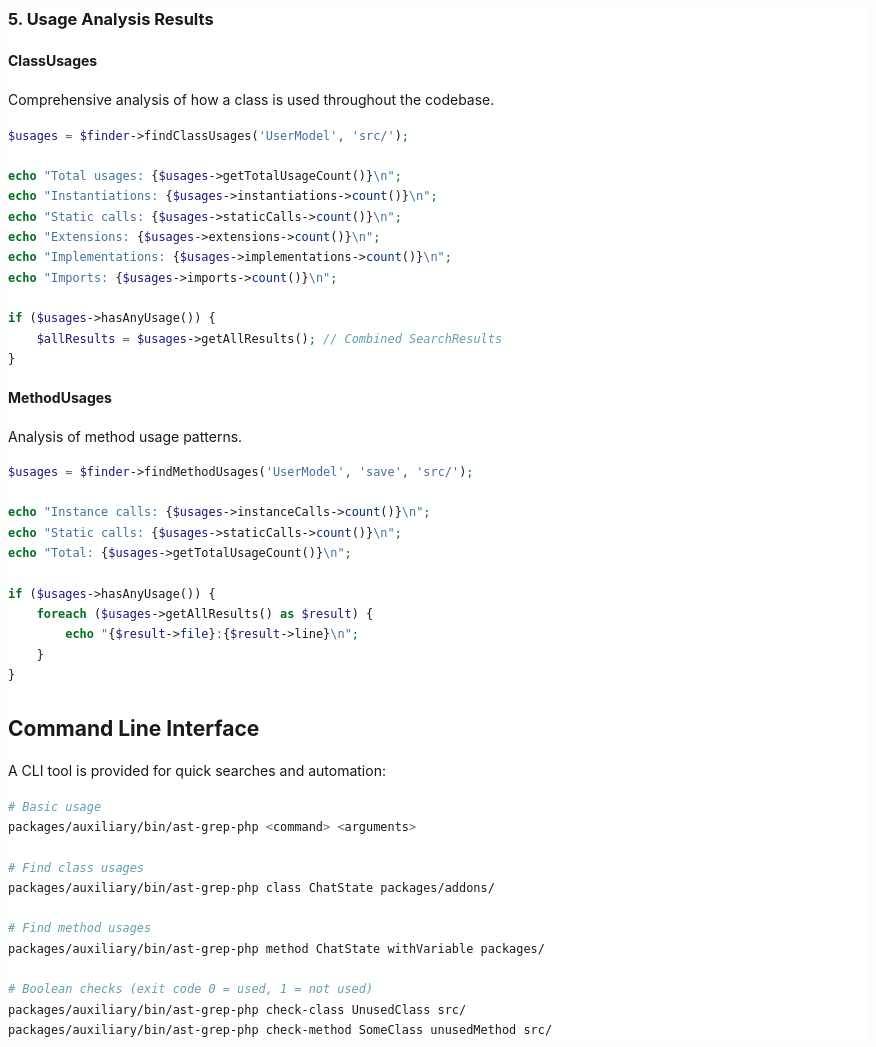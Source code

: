 ```php
```

### 5. Usage Analysis Results

#### ClassUsages
Comprehensive analysis of how a class is used throughout the codebase.

```php
$usages = $finder->findClassUsages('UserModel', 'src/');

echo "Total usages: {$usages->getTotalUsageCount()}\n";
echo "Instantiations: {$usages->instantiations->count()}\n";
echo "Static calls: {$usages->staticCalls->count()}\n";
echo "Extensions: {$usages->extensions->count()}\n";
echo "Implementations: {$usages->implementations->count()}\n";
echo "Imports: {$usages->imports->count()}\n";

if ($usages->hasAnyUsage()) {
    $allResults = $usages->getAllResults(); // Combined SearchResults
}
```

#### MethodUsages
Analysis of method usage patterns.

```php
$usages = $finder->findMethodUsages('UserModel', 'save', 'src/');

echo "Instance calls: {$usages->instanceCalls->count()}\n";
echo "Static calls: {$usages->staticCalls->count()}\n";
echo "Total: {$usages->getTotalUsageCount()}\n";

if ($usages->hasAnyUsage()) {
    foreach ($usages->getAllResults() as $result) {
        echo "{$result->file}:{$result->line}\n";
    }
}
```

## Command Line Interface

A CLI tool is provided for quick searches and automation:

```bash
# Basic usage
packages/auxiliary/bin/ast-grep-php <command> <arguments>

# Find class usages
packages/auxiliary/bin/ast-grep-php class ChatState packages/addons/

# Find method usages
packages/auxiliary/bin/ast-grep-php method ChatState withVariable packages/

# Boolean checks (exit code 0 = used, 1 = not used)
packages/auxiliary/bin/ast-grep-php check-class UnusedClass src/
packages/auxiliary/bin/ast-grep-php check-method SomeClass unusedMethod src/
```
